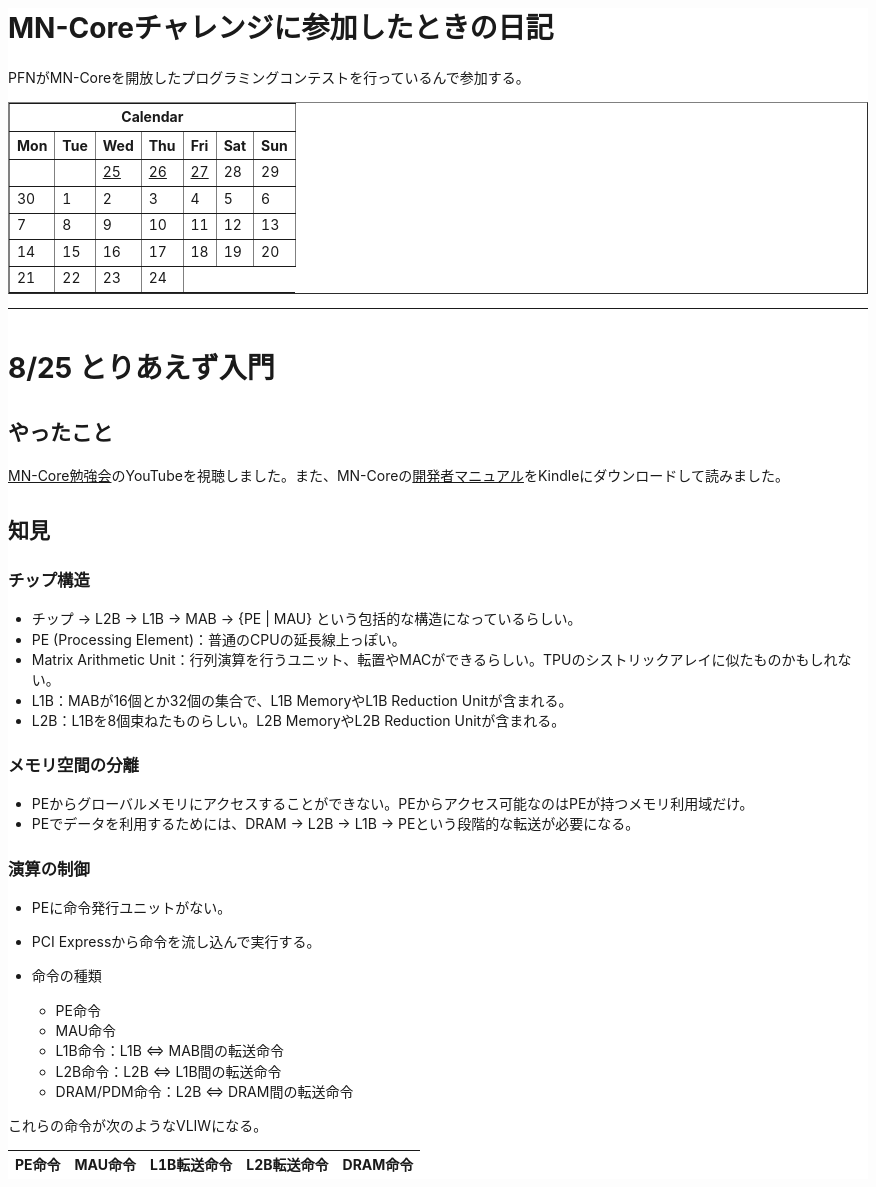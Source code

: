 # MN-Coreチャレンジに参加したときの日記
PFNがMN-Coreを開放したプログラミングコンテストを行っているんで参加する。
<table border="1" cellpadding="5" cellspacing="0" style="border-collapse: collapse;">
    <tr><th colspan="7">Calendar</th></tr>
    <tr><th>Mon</th><th>Tue</th><th>Wed</th><th>Thu</th><th>Fri</th><th>Sat</th><th>Sun</th></tr>
    <tr><td></td><td></td><td> <a href="#h1-2">25</a></td><td><a href="#h1-3">26</a></td><td><a href="#h1-4">27</a></td><td>28</td><td>29</td></tr>
    <tr><td>30</td><td>1</td><td>2</td><td>3</td><td>4</td><td>5</td><td>6</td></tr>
    <tr><td>7</td><td>8</td><td>9</td><td>10</td><td>11</td><td>12</td><td>13</td></tr>
    <tr><td>14</td><td>15</td><td>16</td><td>17</td><td>18</td><td>19</td><td>20</td></tr>
    <tr><td>21</td><td>22</td><td>23</td><td>24</td></tr>
</table>


***
# 8/25 とりあえず入門

## やったこと
[MN-Core勉強会](https://www.youtube.com/watch?v=U4HjE2S8wAY)のYouTubeを視聴しました。また、MN-Coreの[開発者マニュアル](https://projects.preferred.jp/mn-core/assets/mncore2_dev_manual_ja.pdf)をKindleにダウンロードして読みました。

## 知見

### チップ構造
- チップ -&gt; L2B -&gt; L1B -&gt; MAB -&gt; &#123;PE \| MAU&#125; という包括的な構造になっているらしい。
- PE (Processing Element)：普通のCPUの延長線上っぽい。
- Matrix Arithmetic Unit：行列演算を行うユニット、転置やMACができるらしい。TPUのシストリックアレイに似たものかもしれない。
- L1B：MABが16個とか32個の集合で、L1B MemoryやL1B Reduction Unitが含まれる。
- L2B：L1Bを8個束ねたものらしい。L2B MemoryやL2B Reduction Unitが含まれる。

### メモリ空間の分離
- PEからグローバルメモリにアクセスすることができない。PEからアクセス可能なのはPEが持つメモリ利用域だけ。
- PEでデータを利用するためには、DRAM -&gt; L2B -&gt; L1B -&gt; PEという段階的な転送が必要になる。

### 演算の制御
- PEに命令発行ユニットがない。
- PCI Expressから命令を流し込んで実行する。

- 命令の種類
  - PE命令
  - MAU命令
  - L1B命令：L1B &lt;=&gt; MAB間の転送命令
  - L2B命令：L2B &lt;=&gt; L1B間の転送命令
  - DRAM/PDM命令：L2B &lt;=&gt; DRAM間の転送命令

これらの命令が次のようなVLIWになる。

| PE命令 | MAU命令 | L1B転送命令 | L2B転送命令 | DRAM命令 |
|--------|---------|-------------|-------------|----------|
